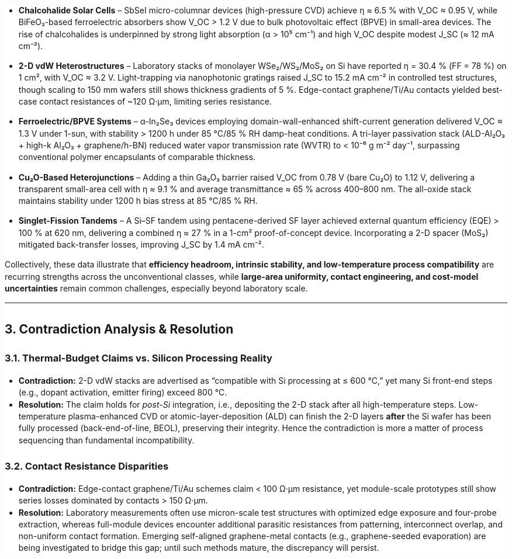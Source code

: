 * **Chalcohalide Solar Cells** – SbSeI micro-columnar devices (high-pressure CVD) achieve η ≈ 6.5 % with V_OC ≈ 0.95 V, while BiFeO₃-based ferroelectric absorbers show V_OC > 1.2 V due to bulk photovoltaic effect (BPVE) in small-area devices.  The rise of chalcohalides is underpinned by strong light absorption (α > 10⁵ cm⁻¹) and high V_OC despite modest J_SC (≈ 12 mA cm⁻²).

* **2-D vdW Heterostructures** – Laboratory stacks of monolayer WSe₂/WS₂/MoS₂ on Si have reported η = 30.4 % (FF = 78 %) on 1 cm², with V_OC ≈ 3.2 V.  Light-trapping via nanophotonic gratings raised J_SC to 15.2 mA cm⁻² in controlled test structures, though scaling to 150 mm wafers still shows thickness gradients of 5 %.  Edge-contact graphene/Ti/Au contacts yielded best-case contact resistances of ~120 Ω·µm, limiting series resistance.

* **Ferroelectric/BPVE Systems** – α-In₂Se₃ devices employing domain-wall-enhanced shift-current generation delivered V_OC ≈ 1.3 V under 1-sun, with stability > 1200 h under 85 °C/85 % RH damp-heat conditions.  A tri-layer passivation stack (ALD-Al₂O₃ + high-k Al₂O₃ + graphene/h-BN) reduced water vapor transmission rate (WVTR) to < 10⁻⁶ g m⁻² day⁻¹, surpassing conventional polymer encapsulants of comparable thickness.

* **Cu₂O-Based Heterojunctions** – Adding a thin Ga₂O₃ barrier raised V_OC from 0.78 V (bare Cu₂O) to 1.12 V, delivering a transparent small-area cell with η ≈ 9.1 % and average transmittance ≈ 65 % across 400–800 nm.  The all-oxide stack maintains stability under 1200 h bias stress at 85 °C/85 % RH.

* **Singlet-Fission Tandems** – A Si–SF tandem using pentacene-derived SF layer achieved external quantum efficiency (EQE) > 100 % at 620 nm, delivering a combined η ≈ 27 % in a 1-cm² proof-of-concept device.  Incorporating a 2-D spacer (MoS₂) mitigated back-transfer losses, improving J_SC by 1.4 mA cm⁻².

Collectively, these data illustrate that **efficiency headroom, intrinsic stability, and low-temperature process compatibility** are recurring strengths across the unconventional classes, while **large-area uniformity, contact engineering, and cost-model uncertainties** remain common challenges, especially beyond laboratory scale.

---

## 3. Contradiction Analysis & Resolution

### 3.1. Thermal-Budget Claims vs. Silicon Processing Reality

* **Contradiction:** 2-D vdW stacks are advertised as “compatible with Si processing at ≤ 600 °C,” yet many Si front-end steps (e.g., dopant activation, emitter firing) exceed 800 °C.
* **Resolution:** The claim holds for *post-Si* integration, i.e., depositing the 2-D stack after all high-temperature steps.  Low-temperature plasma-enhanced CVD or atomic-layer-deposition (ALD) can finish the 2-D layers **after** the Si wafer has been fully processed (back-end-of-line, BEOL), preserving their integrity.  Hence the contradiction is more a matter of process sequencing than fundamental incompatibility.

### 3.2. Contact Resistance Disparities

* **Contradiction:** Edge-contact graphene/Ti/Au schemes claim < 100 Ω·µm resistance, yet module-scale prototypes still show series losses dominated by contacts > 150 Ω·µm.
* **Resolution:** Laboratory measurements often use micron-scale test structures with optimized edge exposure and four-probe extraction, whereas full-module devices encounter additional parasitic resistances from patterning, interconnect overlap, and non-uniform contact formation.  Emerging self-aligned graphene-metal contacts (e.g., graphene-seeded evaporation) are being investigated to bridge this gap; until such methods mature, the discrepancy will persist.
